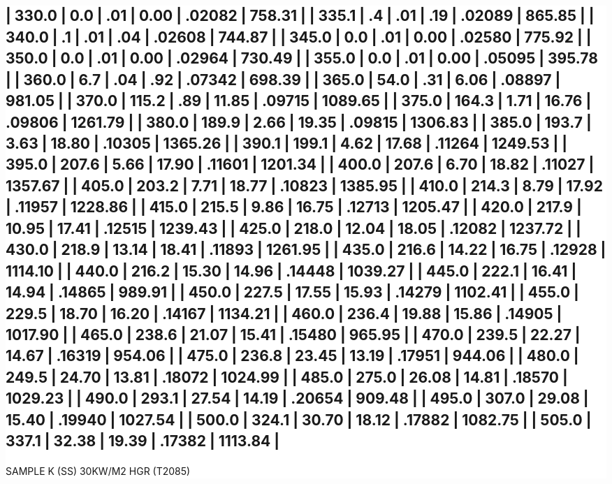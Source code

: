 | 330.0 | 0.0 | .01 | 0.00 | .02082 | 758.31 |
| 335.1 | .4 | .01 | .19 | .02089 | 865.85 |
| 340.0 | .1 | .01 | .04 | .02608 | 744.87 |
| 345.0 | 0.0 | .01 | 0.00 | .02580 | 775.92 |
| 350.0 | 0.0 | .01 | 0.00 | .02964 | 730.49 |
| 355.0 | 0.0 | .01 | 0.00 | .05095 | 395.78 |
| 360.0 | 6.7 | .04 | .92 | .07342 | 698.39 |
| 365.0 | 54.0 | .31 | 6.06 | .08897 | 981.05 |
| 370.0 | 115.2 | .89 | 11.85 | .09715 | 1089.65 |
| 375.0 | 164.3 | 1.71 | 16.76 | .09806 | 1261.79 |
| 380.0 | 189.9 | 2.66 | 19.35 | .09815 | 1306.83 |
| 385.0 | 193.7 | 3.63 | 18.80 | .10305 | 1365.26 |
| 390.1 | 199.1 | 4.62 | 17.68 | .11264 | 1249.53 |
| 395.0 | 207.6 | 5.66 | 17.90 | .11601 | 1201.34 |
| 400.0 | 207.6 | 6.70 | 18.82 | .11027 | 1357.67 |
| 405.0 | 203.2 | 7.71 | 18.77 | .10823 | 1385.95 |
| 410.0 | 214.3 | 8.79 | 17.92 | .11957 | 1228.86 |
| 415.0 | 215.5 | 9.86 | 16.75 | .12713 | 1205.47 |
| 420.0 | 217.9 | 10.95 | 17.41 | .12515 | 1239.43 |
| 425.0 | 218.0 | 12.04 | 18.05 | .12082 | 1237.72 |
| 430.0 | 218.9 | 13.14 | 18.41 | .11893 | 1261.95 |
| 435.0 | 216.6 | 14.22 | 16.75 | .12928 | 1114.10 |
| 440.0 | 216.2 | 15.30 | 14.96 | .14448 | 1039.27 |
| 445.0 | 222.1 | 16.41 | 14.94 | .14865 | 989.91 |
| 450.0 | 227.5 | 17.55 | 15.93 | .14279 | 1102.41 |
| 455.0 | 229.5 | 18.70 | 16.20 | .14167 | 1134.21 |
| 460.0 | 236.4 | 19.88 | 15.86 | .14905 | 1017.90 |
| 465.0 | 238.6 | 21.07 | 15.41 | .15480 | 965.95 |
| 470.0 | 239.5 | 22.27 | 14.67 | .16319 | 954.06 |
| 475.0 | 236.8 | 23.45 | 13.19 | .17951 | 944.06 |
| 480.0 | 249.5 | 24.70 | 13.81 | .18072 | 1024.99 |
| 485.0 | 275.0 | 26.08 | 14.81 | .18570 | 1029.23 |
| 490.0 | 293.1 | 27.54 | 14.19 | .20654 | 909.48 |
| 495.0 | 307.0 | 29.08 | 15.40 | .19940 | 1027.54 |
| 500.0 | 324.1 | 30.70 | 18.12 | .17882 | 1082.75 |
| 505.0 | 337.1 | 32.38 | 19.39 | .17382 | 1113.84 |
---
SAMPLE K (SS) 30KW/M2 HGR (T2085)

